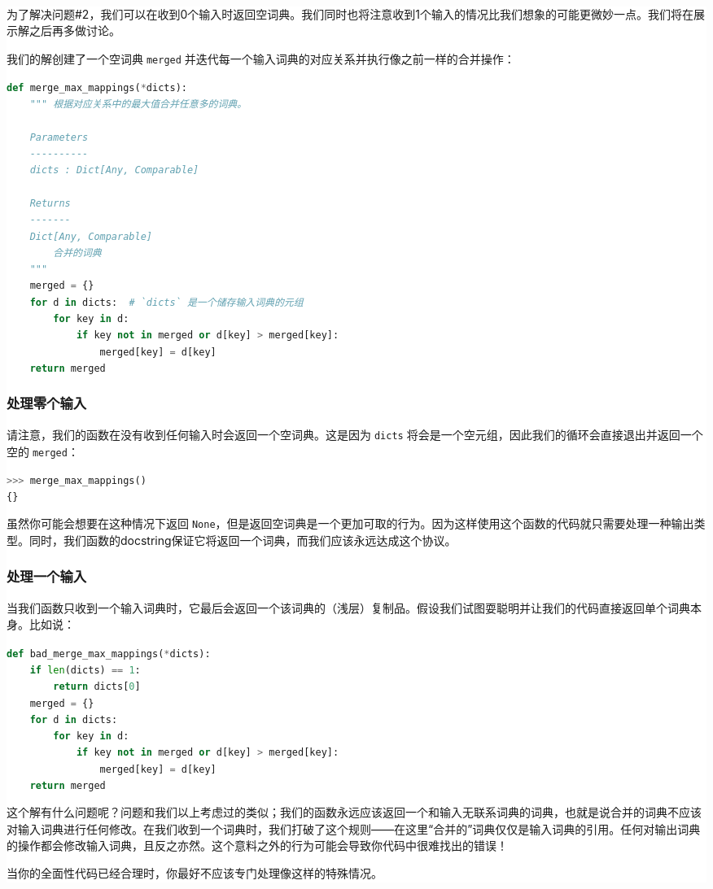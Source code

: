 为了解决问题#2，我们可以在收到0个输入时返回空词典。我们同时也将注意收到1个输入的情况比我们想象的可能更微妙一点。我们将在展示解之后再多做讨论。

我们的解创建了一个空词典 `merged` 并迭代每一个输入词典的对应关系并执行像之前一样的合并操作：

```python
def merge_max_mappings(*dicts):
    """ 根据对应关系中的最大值合并任意多的词典。
    
    Parameters
    ----------
    dicts : Dict[Any, Comparable]
    
    Returns
    -------
    Dict[Any, Comparable]
        合并的词典
    """
    merged = {}
    for d in dicts:  # `dicts` 是一个储存输入词典的元组
        for key in d: 
            if key not in merged or d[key] > merged[key]:
                merged[key] = d[key]
    return merged
```



### 处理零个输入
请注意，我们的函数在没有收到任何输入时会返回一个空词典。这是因为 `dicts` 将会是一个空元组，因此我们的循环会直接退出并返回一个空的 `merged`：
```python
>>> merge_max_mappings()
{}
```
虽然你可能会想要在这种情况下返回 `None`，但是返回空词典是一个更加可取的行为。因为这样使用这个函数的代码就只需要处理一种输出类型。同时，我们函数的docstring保证它将返回一个词典，而我们应该永远达成这个协议。

### 处理一个输入
当我们函数只收到一个输入词典时，它最后会返回一个该词典的（浅层）复制品。假设我们试图耍聪明并让我们的代码直接返回单个词典本身。比如说：

```python
def bad_merge_max_mappings(*dicts):
    if len(dicts) == 1:
        return dicts[0]
    merged = {}
    for d in dicts:
        for key in d: 
            if key not in merged or d[key] > merged[key]:
                merged[key] = d[key]
    return merged
```

这个解有什么问题呢？问题和我们以上考虑过的类似；我们的函数永远应该返回一个和输入无联系词典的词典，也就是说合并的词典不应该对输入词典进行任何修改。在我们收到一个词典时，我们打破了这个规则——在这里“合并的”词典仅仅是输入词典的引用。任何对输出词典的操作都会修改输入词典，且反之亦然。这个意料之外的行为可能会导致你代码中很难找出的错误！

当你的全面性代码已经合理时，你最好不应该专门处理像这样的特殊情况。
